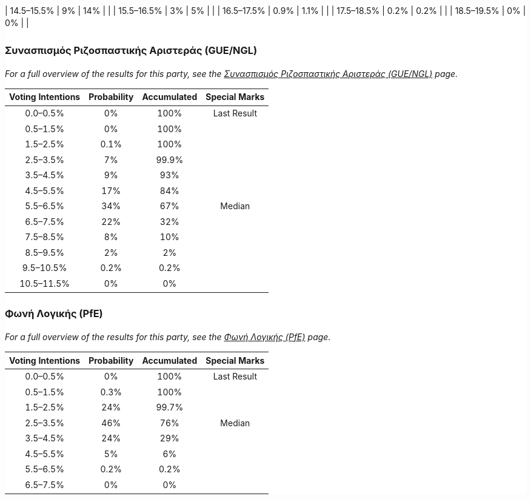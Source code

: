 | 14.5–15.5% | 9% | 14% |  |
| 15.5–16.5% | 3% | 5% |  |
| 16.5–17.5% | 0.9% | 1.1% |  |
| 17.5–18.5% | 0.2% | 0.2% |  |
| 18.5–19.5% | 0% | 0% |  |

### Συνασπισμός Ριζοσπαστικής Αριστεράς (GUE/NGL)

*For a full overview of the results for this party, see the [Συνασπισμός Ριζοσπαστικής Αριστεράς (GUE/NGL)](party-συνασπισμόςριζοσπαστικήςαριστεράςguengl.html) page.*

| Voting Intentions | Probability | Accumulated | Special Marks |
|:-----------------:|:-----------:|:-----------:|:-------------:|
| 0.0–0.5% | 0% | 100% | Last Result |
| 0.5–1.5% | 0% | 100% |  |
| 1.5–2.5% | 0.1% | 100% |  |
| 2.5–3.5% | 7% | 99.9% |  |
| 3.5–4.5% | 9% | 93% |  |
| 4.5–5.5% | 17% | 84% |  |
| 5.5–6.5% | 34% | 67% | Median |
| 6.5–7.5% | 22% | 32% |  |
| 7.5–8.5% | 8% | 10% |  |
| 8.5–9.5% | 2% | 2% |  |
| 9.5–10.5% | 0.2% | 0.2% |  |
| 10.5–11.5% | 0% | 0% |  |

### Φωνή Λογικής (PfE)

*For a full overview of the results for this party, see the [Φωνή Λογικής (PfE)](party-φωνήλογικήςpfe.html) page.*

| Voting Intentions | Probability | Accumulated | Special Marks |
|:-----------------:|:-----------:|:-----------:|:-------------:|
| 0.0–0.5% | 0% | 100% | Last Result |
| 0.5–1.5% | 0.3% | 100% |  |
| 1.5–2.5% | 24% | 99.7% |  |
| 2.5–3.5% | 46% | 76% | Median |
| 3.5–4.5% | 24% | 29% |  |
| 4.5–5.5% | 5% | 6% |  |
| 5.5–6.5% | 0.2% | 0.2% |  |
| 6.5–7.5% | 0% | 0% |  |
